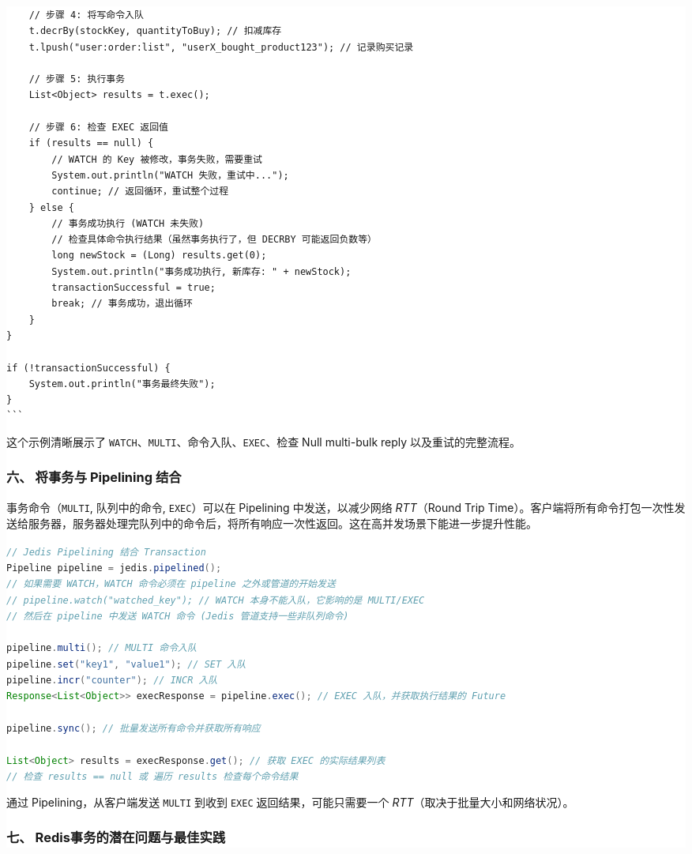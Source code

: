         // 步骤 4: 将写命令入队
        t.decrBy(stockKey, quantityToBuy); // 扣减库存
        t.lpush("user:order:list", "userX_bought_product123"); // 记录购买记录

        // 步骤 5: 执行事务
        List<Object> results = t.exec();

        // 步骤 6: 检查 EXEC 返回值
        if (results == null) {
            // WATCH 的 Key 被修改，事务失败，需要重试
            System.out.println("WATCH 失败，重试中...");
            continue; // 返回循环，重试整个过程
        } else {
            // 事务成功执行 (WATCH 未失败)
            // 检查具体命令执行结果（虽然事务执行了，但 DECRBY 可能返回负数等）
            long newStock = (Long) results.get(0);
            System.out.println("事务成功执行, 新库存: " + newStock);
            transactionSuccessful = true;
            break; // 事务成功，退出循环
        }
    }

    if (!transactionSuccessful) {
        System.out.println("事务最终失败");
    }
    ```
  这个示例清晰展示了 `WATCH`、`MULTI`、命令入队、`EXEC`、检查 Null multi-bulk reply 以及重试的完整流程。

### 六、 将事务与 Pipelining 结合

事务命令（`MULTI`, 队列中的命令, `EXEC`）可以在 Pipelining 中发送，以减少网络 $RTT$（Round Trip Time）。客户端将所有命令打包一次性发送给服务器，服务器处理完队列中的命令后，将所有响应一次性返回。这在高并发场景下能进一步提升性能。

```java
// Jedis Pipelining 结合 Transaction
Pipeline pipeline = jedis.pipelined();
// 如果需要 WATCH，WATCH 命令必须在 pipeline 之外或管道的开始发送
// pipeline.watch("watched_key"); // WATCH 本身不能入队，它影响的是 MULTI/EXEC
// 然后在 pipeline 中发送 WATCH 命令 (Jedis 管道支持一些非队列命令)

pipeline.multi(); // MULTI 命令入队
pipeline.set("key1", "value1"); // SET 入队
pipeline.incr("counter"); // INCR 入队
Response<List<Object>> execResponse = pipeline.exec(); // EXEC 入队，并获取执行结果的 Future

pipeline.sync(); // 批量发送所有命令并获取所有响应

List<Object> results = execResponse.get(); // 获取 EXEC 的实际结果列表
// 检查 results == null 或 遍历 results 检查每个命令结果
```
通过 Pipelining，从客户端发送 `MULTI` 到收到 `EXEC` 返回结果，可能只需要一个 $RTT$（取决于批量大小和网络状况）。

### 七、 Redis事务的潜在问题与最佳实践
